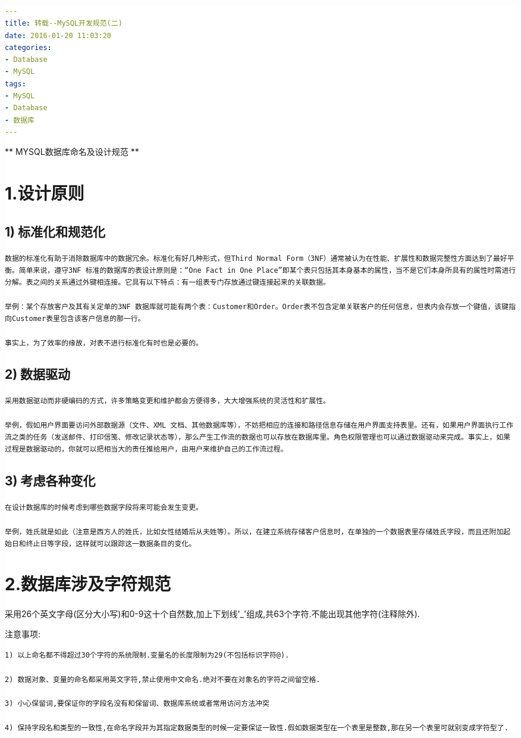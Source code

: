 ```yaml
---
title: 转载--MySQL开发规范(二)
date: 2016-01-20 11:03:20
categories:
- Database
- MySQL
tags:
- MySQL
- Database
- 数据库
---
```


** MYSQL数据库命名及设计规范 **

# 1.设计原则

  ## 1) 标准化和规范化

    数据的标准化有助于消除数据库中的数据冗余。标准化有好几种形式，但Third Normal Form（3NF）通常被认为在性能、扩展性和数据完整性方面达到了最好平衡。简单来说，遵守3NF 标准的数据库的表设计原则是：“One Fact in One Place”即某个表只包括其本身基本的属性，当不是它们本身所具有的属性时需进行分解。表之间的关系通过外键相连接。它具有以下特点：有一组表专门存放通过键连接起来的关联数据。

    举例：某个存放客户及其有关定单的3NF 数据库就可能有两个表：Customer和Order。Order表不包含定单关联客户的任何信息，但表内会存放一个键值，该键指向Customer表里包含该客户信息的那一行。

    事实上，为了效率的缘故，对表不进行标准化有时也是必要的。
  ## 2) 数据驱动
    采用数据驱动而非硬编码的方式，许多策略变更和维护都会方便得多，大大增强系统的灵活性和扩展性。

    举例，假如用户界面要访问外部数据源（文件、XML 文档、其他数据库等），不妨把相应的连接和路径信息存储在用户界面支持表里。还有，如果用户界面执行工作流之类的任务（发送邮件、打印信笺、修改记录状态等），那么产生工作流的数据也可以存放在数据库里。角色权限管理也可以通过数据驱动来完成。事实上，如果过程是数据驱动的，你就可以把相当大的责任推给用户，由用户来维护自己的工作流过程。

  ## 3) 考虑各种变化
    在设计数据库的时候考虑到哪些数据字段将来可能会发生变更。

    举例，姓氏就是如此（注意是西方人的姓氏，比如女性结婚后从夫姓等）。所以，在建立系统存储客户信息时，在单独的一个数据表里存储姓氏字段，而且还附加起始日和终止日等字段，这样就可以跟踪这一数据条目的变化。

# 2.数据库涉及字符规范

  采用26个英文字母(区分大小写)和0-9这十个自然数,加上下划线'_'组成,共63个字符.不能出现其他字符(注释除外).

  注意事项:

    1) 以上命名都不得超过30个字符的系统限制.变量名的长度限制为29(不包括标识字符@).

    2) 数据对象、变量的命名都采用英文字符,禁止使用中文命名.绝对不要在对象名的字符之间留空格.

    3) 小心保留词,要保证你的字段名没有和保留词、数据库系统或者常用访问方法冲突

    4) 保持字段名和类型的一致性,在命名字段并为其指定数据类型的时候一定要保证一致性.假如数据类型在一个表里是整数,那在另一个表里可就别变成字符型了.

